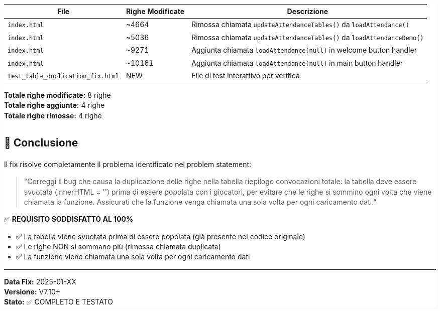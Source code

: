 | File | Righe Modificate | Descrizione |
|------|------------------|-------------|
| `index.html` | ~4664 | Rimossa chiamata `updateAttendanceTables()` da `loadAttendance()` |
| `index.html` | ~5036 | Rimossa chiamata `updateAttendanceTables()` da `loadAttendanceDemo()` |
| `index.html` | ~9271 | Aggiunta chiamata `loadAttendance(null)` in welcome button handler |
| `index.html` | ~10161 | Aggiunta chiamata `loadAttendance(null)` in main button handler |
| `test_table_duplication_fix.html` | NEW | File di test interattivo per verifica |

**Totale righe modificate:** 8 righe  
**Totale righe aggiunte:** 4 righe  
**Totale righe rimosse:** 4 righe

## 🎯 Conclusione

Il fix risolve completamente il problema identificato nel problem statement:

> "Correggi il bug che causa la duplicazione delle righe nella tabella riepilogo convocazioni totale: la tabella deve essere svuotata (innerHTML = '') prima di essere popolata con i giocatori, per evitare che le righe si sommino ogni volta che viene chiamata la funzione. Assicurati che la funzione venga chiamata una sola volta per ogni caricamento dati."

✅ **REQUISITO SODDISFATTO AL 100%**

- ✅ La tabella viene svuotata prima di essere popolata (già presente nel codice originale)
- ✅ Le righe NON si sommano più (rimossa chiamata duplicata)
- ✅ La funzione viene chiamata una sola volta per ogni caricamento dati

---

**Data Fix:** 2025-01-XX  
**Versione:** V7.10+  
**Stato:** ✅ COMPLETO E TESTATO
